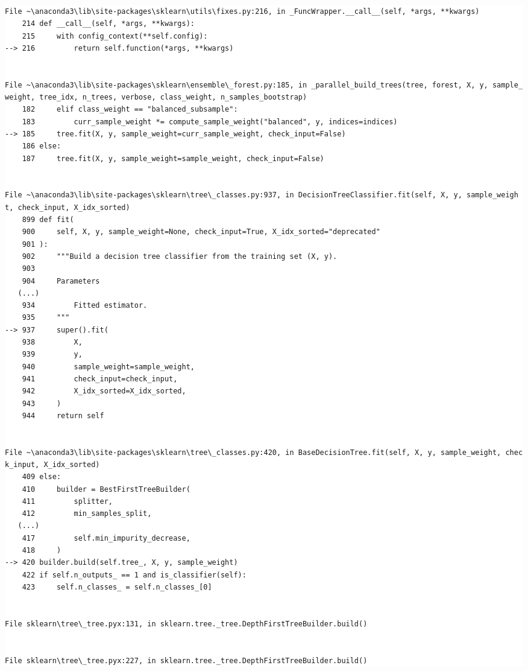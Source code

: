 
    File ~\anaconda3\lib\site-packages\sklearn\utils\fixes.py:216, in _FuncWrapper.__call__(self, *args, **kwargs)
        214 def __call__(self, *args, **kwargs):
        215     with config_context(**self.config):
    --> 216         return self.function(*args, **kwargs)
    

    File ~\anaconda3\lib\site-packages\sklearn\ensemble\_forest.py:185, in _parallel_build_trees(tree, forest, X, y, sample_weight, tree_idx, n_trees, verbose, class_weight, n_samples_bootstrap)
        182     elif class_weight == "balanced_subsample":
        183         curr_sample_weight *= compute_sample_weight("balanced", y, indices=indices)
    --> 185     tree.fit(X, y, sample_weight=curr_sample_weight, check_input=False)
        186 else:
        187     tree.fit(X, y, sample_weight=sample_weight, check_input=False)
    

    File ~\anaconda3\lib\site-packages\sklearn\tree\_classes.py:937, in DecisionTreeClassifier.fit(self, X, y, sample_weight, check_input, X_idx_sorted)
        899 def fit(
        900     self, X, y, sample_weight=None, check_input=True, X_idx_sorted="deprecated"
        901 ):
        902     """Build a decision tree classifier from the training set (X, y).
        903 
        904     Parameters
       (...)
        934         Fitted estimator.
        935     """
    --> 937     super().fit(
        938         X,
        939         y,
        940         sample_weight=sample_weight,
        941         check_input=check_input,
        942         X_idx_sorted=X_idx_sorted,
        943     )
        944     return self
    

    File ~\anaconda3\lib\site-packages\sklearn\tree\_classes.py:420, in BaseDecisionTree.fit(self, X, y, sample_weight, check_input, X_idx_sorted)
        409 else:
        410     builder = BestFirstTreeBuilder(
        411         splitter,
        412         min_samples_split,
       (...)
        417         self.min_impurity_decrease,
        418     )
    --> 420 builder.build(self.tree_, X, y, sample_weight)
        422 if self.n_outputs_ == 1 and is_classifier(self):
        423     self.n_classes_ = self.n_classes_[0]
    

    File sklearn\tree\_tree.pyx:131, in sklearn.tree._tree.DepthFirstTreeBuilder.build()
    

    File sklearn\tree\_tree.pyx:227, in sklearn.tree._tree.DepthFirstTreeBuilder.build()
    